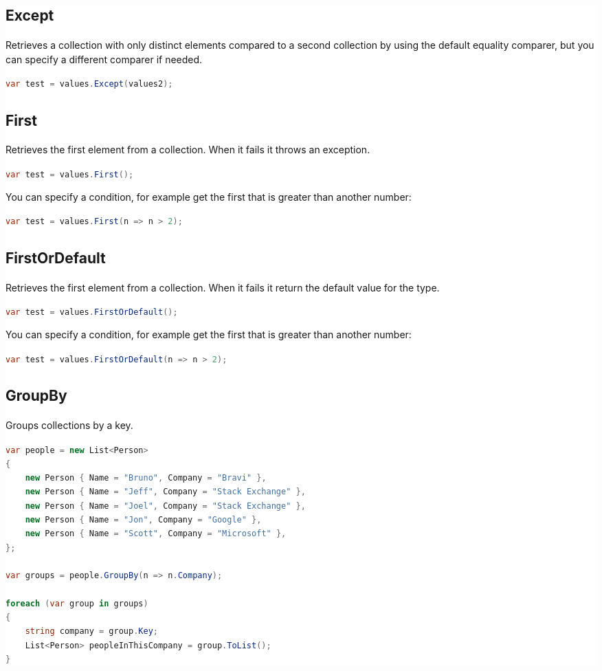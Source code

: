 ## Except
Retrieves a collection with only distinct elements compared to a second collection by using the default equality comparer, but you can specify a different comparer if needed.

```csharp
var test = values.Except(values2);
```

## First
Retrieves the first element from a collection. When it fails it throws an exception.

```csharp
var test = values.First();
```

You can specify a condition, for example get the first that is greater than another number:

```csharp
var test = values.First(n => n > 2);
```

## FirstOrDefault
Retrieves the first element from a collection. When it fails it return the default value for the type.

```csharp
var test = values.FirstOrDefault();
```

You can specify a condition, for example get the first that is greater than another number:

```csharp
var test = values.FirstOrDefault(n => n > 2);
```

## GroupBy
Groups collections by a key.

```csharp
var people = new List<Person>
{
    new Person { Name = "Bruno", Company = "Bravi" },
    new Person { Name = "Jeff", Company = "Stack Exchange" },
    new Person { Name = "Joel", Company = "Stack Exchange" },
    new Person { Name = "Jon", Company = "Google" },
    new Person { Name = "Scott", Company = "Microsoft" },
};

var groups = people.GroupBy(n => n.Company);

foreach (var group in groups)
{
    string company = group.Key;
    List<Person> peopleInThisCompany = group.ToList();
}
```
